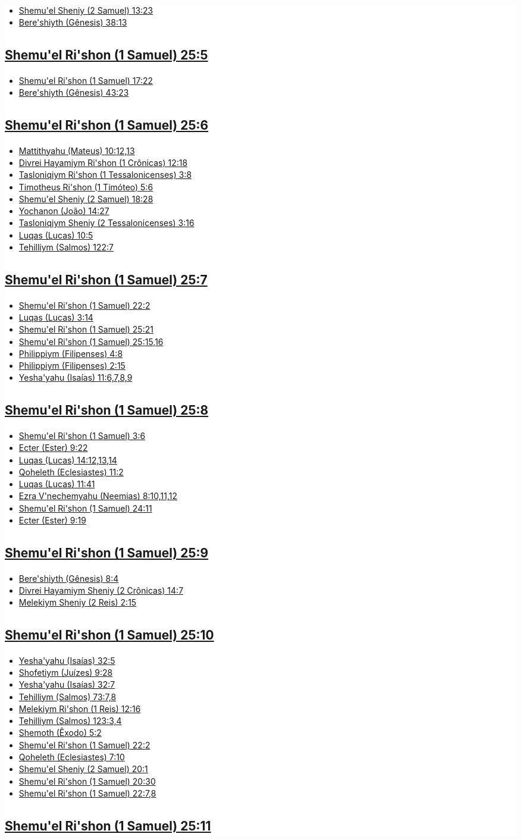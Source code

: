 - [Shemu'el Sheniy (2 Samuel) 13:23](https://bible.ozzuu.com/pt_yah/2Sm/13#23)
- [Bere'shiyth (Gênesis) 38:13](https://bible.ozzuu.com/pt_yah/Gen/38#13)
<h2 id="5"><a href="https://bible.ozzuu.com/pt_yah/1Sm/25#5" target="_blank">Shemu'el Ri'shon (1 Samuel) 25:5</a></h2>

- [Shemu'el Ri'shon (1 Samuel) 17:22](https://bible.ozzuu.com/pt_yah/1Sm/17#22)
- [Bere'shiyth (Gênesis) 43:23](https://bible.ozzuu.com/pt_yah/Gen/43#23)
<h2 id="6"><a href="https://bible.ozzuu.com/pt_yah/1Sm/25#6" target="_blank">Shemu'el Ri'shon (1 Samuel) 25:6</a></h2>

- [Mattithyahu (Mateus) 10:12,13](https://bible.ozzuu.com/pt_yah/Mat/10#12)
- [Divrei Hayamiym Ri'shon (1 Crônicas) 12:18](https://bible.ozzuu.com/pt_yah/1Ch/12#18)
- [Tasloniqiym Ri'shon (1 Tessalonicenses) 3:8](https://bible.ozzuu.com/pt_yah/1Th/3#8)
- [Timotheus Ri'shon (1 Timóteo) 5:6](https://bible.ozzuu.com/pt_yah/1Ti/5#6)
- [Shemu'el Sheniy (2 Samuel) 18:28](https://bible.ozzuu.com/pt_yah/2Sm/18#28)
- [Yochanon (João) 14:27](https://bible.ozzuu.com/pt_yah/Joh/14#27)
- [Tasloniqiym Sheniy (2 Tessalonicenses) 3:16](https://bible.ozzuu.com/pt_yah/2Th/3#16)
- [Luqas (Lucas) 10:5](https://bible.ozzuu.com/pt_yah/Luk/10#5)
- [Tehilliym (Salmos) 122:7](https://bible.ozzuu.com/pt_yah/Psa/122#7)
<h2 id="7"><a href="https://bible.ozzuu.com/pt_yah/1Sm/25#7" target="_blank">Shemu'el Ri'shon (1 Samuel) 25:7</a></h2>

- [Shemu'el Ri'shon (1 Samuel) 22:2](https://bible.ozzuu.com/pt_yah/1Sm/22#2)
- [Luqas (Lucas) 3:14](https://bible.ozzuu.com/pt_yah/Luk/3#14)
- [Shemu'el Ri'shon (1 Samuel) 25:21](https://bible.ozzuu.com/pt_yah/1Sm/25#21)
- [Shemu'el Ri'shon (1 Samuel) 25:15,16](https://bible.ozzuu.com/pt_yah/1Sm/25#15)
- [Philippiym (Filipenses) 4:8](https://bible.ozzuu.com/pt_yah/Php/4#8)
- [Philippiym (Filipenses) 2:15](https://bible.ozzuu.com/pt_yah/Php/2#15)
- [Yesha'yahu (Isaías) 11:6,7,8,9](https://bible.ozzuu.com/pt_yah/Isa/11#6)
<h2 id="8"><a href="https://bible.ozzuu.com/pt_yah/1Sm/25#8" target="_blank">Shemu'el Ri'shon (1 Samuel) 25:8</a></h2>

- [Shemu'el Ri'shon (1 Samuel) 3:6](https://bible.ozzuu.com/pt_yah/1Sm/3#6)
- [Ecter (Ester) 9:22](https://bible.ozzuu.com/pt_yah/Est/9#22)
- [Luqas (Lucas) 14:12,13,14](https://bible.ozzuu.com/pt_yah/Luk/14#12)
- [Qoheleth (Eclesiastes) 11:2](https://bible.ozzuu.com/pt_yah/Ecc/11#2)
- [Luqas (Lucas) 11:41](https://bible.ozzuu.com/pt_yah/Luk/11#41)
- [Ezra V'nechemyahu (Neemias) 8:10,11,12](https://bible.ozzuu.com/pt_yah/Neh/8#10)
- [Shemu'el Ri'shon (1 Samuel) 24:11](https://bible.ozzuu.com/pt_yah/1Sm/24#11)
- [Ecter (Ester) 9:19](https://bible.ozzuu.com/pt_yah/Est/9#19)
<h2 id="9"><a href="https://bible.ozzuu.com/pt_yah/1Sm/25#9" target="_blank">Shemu'el Ri'shon (1 Samuel) 25:9</a></h2>

- [Bere'shiyth (Gênesis) 8:4](https://bible.ozzuu.com/pt_yah/Gen/8#4)
- [Divrei Hayamiym Sheniy (2 Crônicas) 14:7](https://bible.ozzuu.com/pt_yah/2Ch/14#7)
- [Melekiym Sheniy (2 Reis) 2:15](https://bible.ozzuu.com/pt_yah/2Ki/2#15)
<h2 id="10"><a href="https://bible.ozzuu.com/pt_yah/1Sm/25#10" target="_blank">Shemu'el Ri'shon (1 Samuel) 25:10</a></h2>

- [Yesha'yahu (Isaías) 32:5](https://bible.ozzuu.com/pt_yah/Isa/32#5)
- [Shofetiym (Juízes) 9:28](https://bible.ozzuu.com/pt_yah/Jdg/9#28)
- [Yesha'yahu (Isaías) 32:7](https://bible.ozzuu.com/pt_yah/Isa/32#7)
- [Tehilliym (Salmos) 73:7,8](https://bible.ozzuu.com/pt_yah/Psa/73#7)
- [Melekiym Ri'shon (1 Reis) 12:16](https://bible.ozzuu.com/pt_yah/1Ki/12#16)
- [Tehilliym (Salmos) 123:3,4](https://bible.ozzuu.com/pt_yah/Psa/123#3)
- [Shemoth (Êxodo) 5:2](https://bible.ozzuu.com/pt_yah/Exo/5#2)
- [Shemu'el Ri'shon (1 Samuel) 22:2](https://bible.ozzuu.com/pt_yah/1Sm/22#2)
- [Qoheleth (Eclesiastes) 7:10](https://bible.ozzuu.com/pt_yah/Ecc/7#10)
- [Shemu'el Sheniy (2 Samuel) 20:1](https://bible.ozzuu.com/pt_yah/2Sm/20#1)
- [Shemu'el Ri'shon (1 Samuel) 20:30](https://bible.ozzuu.com/pt_yah/1Sm/20#30)
- [Shemu'el Ri'shon (1 Samuel) 22:7,8](https://bible.ozzuu.com/pt_yah/1Sm/22#7)
<h2 id="11"><a href="https://bible.ozzuu.com/pt_yah/1Sm/25#11" target="_blank">Shemu'el Ri'shon (1 Samuel) 25:11</a></h2>
